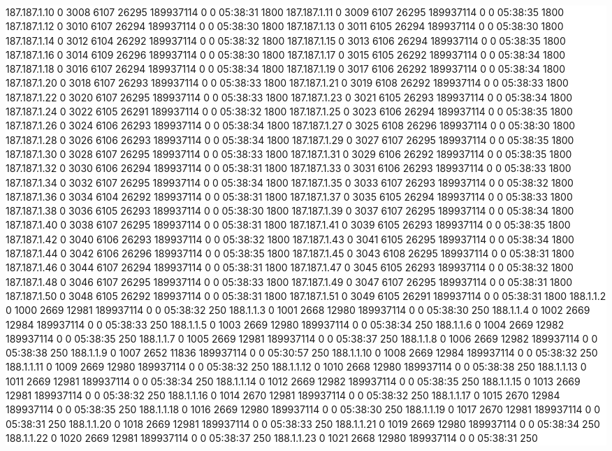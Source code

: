 187.187.1.10      0  3008    6107   26295 189937114    0    0 05:38:31       1800
187.187.1.11      0  3009    6107   26295 189937114    0    0 05:38:35       1800
187.187.1.12      0  3010    6107   26294 189937114    0    0 05:38:30       1800
187.187.1.13      0  3011    6105   26294 189937114    0    0 05:38:30       1800
187.187.1.14      0  3012    6104   26292 189937114    0    0 05:38:32       1800
187.187.1.15      0  3013    6106   26294 189937114    0    0 05:38:35       1800
187.187.1.16      0  3014    6109   26296 189937114    0    0 05:38:30       1800
187.187.1.17      0  3015    6105   26292 189937114    0    0 05:38:34       1800
187.187.1.18      0  3016    6107   26294 189937114    0    0 05:38:34       1800
187.187.1.19      0  3017    6106   26292 189937114    0    0 05:38:34       1800
187.187.1.20      0  3018    6107   26293 189937114    0    0 05:38:33       1800
187.187.1.21      0  3019    6108   26292 189937114    0    0 05:38:33       1800
187.187.1.22      0  3020    6107   26295 189937114    0    0 05:38:33       1800
187.187.1.23      0  3021    6105   26293 189937114    0    0 05:38:34       1800
187.187.1.24      0  3022    6105   26291 189937114    0    0 05:38:32       1800
187.187.1.25      0  3023    6106   26294 189937114    0    0 05:38:35       1800
187.187.1.26      0  3024    6106   26293 189937114    0    0 05:38:34       1800
187.187.1.27      0  3025    6108   26296 189937114    0    0 05:38:30       1800
187.187.1.28      0  3026    6106   26293 189937114    0    0 05:38:34       1800
187.187.1.29      0  3027    6107   26295 189937114    0    0 05:38:35       1800
187.187.1.30      0  3028    6107   26295 189937114    0    0 05:38:33       1800
187.187.1.31      0  3029    6106   26292 189937114    0    0 05:38:35       1800
187.187.1.32      0  3030    6106   26294 189937114    0    0 05:38:31       1800
187.187.1.33      0  3031    6106   26293 189937114    0    0 05:38:33       1800
187.187.1.34      0  3032    6107   26295 189937114    0    0 05:38:34       1800
187.187.1.35      0  3033    6107   26293 189937114    0    0 05:38:32       1800
187.187.1.36      0  3034    6104   26292 189937114    0    0 05:38:31       1800
187.187.1.37      0  3035    6105   26294 189937114    0    0 05:38:33       1800
187.187.1.38      0  3036    6105   26293 189937114    0    0 05:38:30       1800
187.187.1.39      0  3037    6107   26295 189937114    0    0 05:38:34       1800
187.187.1.40      0  3038    6107   26295 189937114    0    0 05:38:31       1800
187.187.1.41      0  3039    6105   26293 189937114    0    0 05:38:35       1800
187.187.1.42      0  3040    6106   26293 189937114    0    0 05:38:32       1800
187.187.1.43      0  3041    6105   26295 189937114    0    0 05:38:34       1800
187.187.1.44      0  3042    6106   26296 189937114    0    0 05:38:35       1800
187.187.1.45      0  3043    6108   26295 189937114    0    0 05:38:31       1800
187.187.1.46      0  3044    6107   26294 189937114    0    0 05:38:31       1800
187.187.1.47      0  3045    6105   26293 189937114    0    0 05:38:32       1800
187.187.1.48      0  3046    6107   26295 189937114    0    0 05:38:33       1800
187.187.1.49      0  3047    6107   26295 189937114    0    0 05:38:31       1800
187.187.1.50      0  3048    6105   26292 189937114    0    0 05:38:31       1800
187.187.1.51      0  3049    6105   26291 189937114    0    0 05:38:31       1800
188.1.1.2         0  1000    2669   12981 189937114    0    0 05:38:32        250
188.1.1.3         0  1001    2668   12980 189937114    0    0 05:38:30        250
188.1.1.4         0  1002    2669   12984 189937114    0    0 05:38:33        250
188.1.1.5         0  1003    2669   12980 189937114    0    0 05:38:34        250
188.1.1.6         0  1004    2669   12982 189937114    0    0 05:38:35        250
188.1.1.7         0  1005    2669   12981 189937114    0    0 05:38:37        250
188.1.1.8         0  1006    2669   12982 189937114    0    0 05:38:38        250
188.1.1.9         0  1007    2652   11836 189937114    0    0 05:30:57        250
188.1.1.10        0  1008    2669   12984 189937114    0    0 05:38:32        250
188.1.1.11        0  1009    2669   12980 189937114    0    0 05:38:32        250
188.1.1.12        0  1010    2668   12980 189937114    0    0 05:38:38        250
188.1.1.13        0  1011    2669   12981 189937114    0    0 05:38:34        250
188.1.1.14        0  1012    2669   12982 189937114    0    0 05:38:35        250
188.1.1.15        0  1013    2669   12981 189937114    0    0 05:38:32        250
188.1.1.16        0  1014    2670   12981 189937114    0    0 05:38:32        250
188.1.1.17        0  1015    2670   12984 189937114    0    0 05:38:35        250
188.1.1.18        0  1016    2669   12980 189937114    0    0 05:38:30        250
188.1.1.19        0  1017    2670   12981 189937114    0    0 05:38:31        250
188.1.1.20        0  1018    2669   12981 189937114    0    0 05:38:33        250
188.1.1.21        0  1019    2669   12980 189937114    0    0 05:38:34        250
188.1.1.22        0  1020    2669   12981 189937114    0    0 05:38:37        250
188.1.1.23        0  1021    2668   12980 189937114    0    0 05:38:31        250